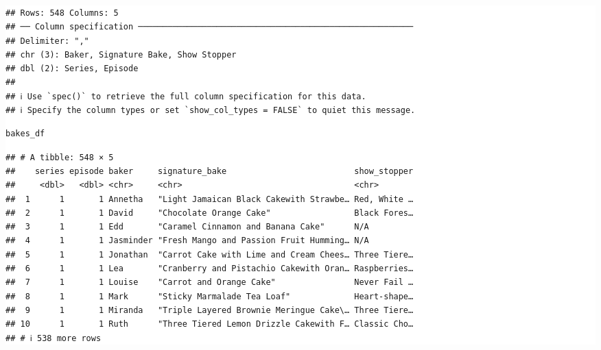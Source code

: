    ## Rows: 548 Columns: 5
    ## ── Column specification ────────────────────────────────────────────────────────
    ## Delimiter: ","
    ## chr (3): Baker, Signature Bake, Show Stopper
    ## dbl (2): Series, Episode
    ## 
    ## ℹ Use `spec()` to retrieve the full column specification for this data.
    ## ℹ Specify the column types or set `show_col_types = FALSE` to quiet this message.

``` r
bakes_df
```

    ## # A tibble: 548 × 5
    ##    series episode baker     signature_bake                          show_stopper
    ##     <dbl>   <dbl> <chr>     <chr>                                   <chr>       
    ##  1      1       1 Annetha   "Light Jamaican Black Cakewith Strawbe… Red, White …
    ##  2      1       1 David     "Chocolate Orange Cake"                 Black Fores…
    ##  3      1       1 Edd       "Caramel Cinnamon and Banana Cake"      N/A         
    ##  4      1       1 Jasminder "Fresh Mango and Passion Fruit Humming… N/A         
    ##  5      1       1 Jonathan  "Carrot Cake with Lime and Cream Chees… Three Tiere…
    ##  6      1       1 Lea       "Cranberry and Pistachio Cakewith Oran… Raspberries…
    ##  7      1       1 Louise    "Carrot and Orange Cake"                Never Fail …
    ##  8      1       1 Mark      "Sticky Marmalade Tea Loaf"             Heart-shape…
    ##  9      1       1 Miranda   "Triple Layered Brownie Meringue Cake\… Three Tiere…
    ## 10      1       1 Ruth      "Three Tiered Lemon Drizzle Cakewith F… Classic Cho…
    ## # ℹ 538 more rows